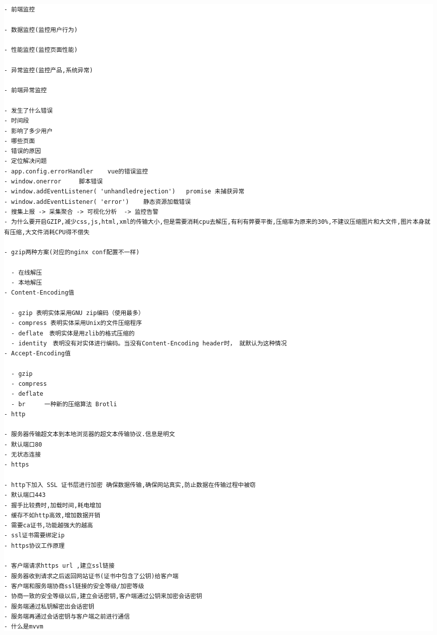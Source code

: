   ```
- 前端监控

  - 数据监控(监控用户行为)
  
  - 性能监控(监控页面性能)
  
  - 异常监控(监控产品,系统异常)
  
- 前端异常监控

  - 发生了什么错误
  - 时间段
  - 影响了多少用户
  - 哪些页面
  - 错误的原因
  - 定位解决问题
  - app.config.errorHandler    vue的错误监控
  - window.onerror     脚本错误
  - window.addEventListener( 'unhandledrejection')   promise 未捕获异常
  - window.addEventListener( 'error')    静态资源加载错误
  - 搜集上报 -> 采集聚合 -> 可视化分析  -> 监控告警
- 为什么要开启GZIP,减少css,js,html,xml的传输大小,但是需要消耗cpu去解压,有利有弊要平衡,压缩率为原来的30%,不建议压缩图片和大文件,图片本身就有压缩,大文件消耗CPU得不偿失

  - gzip两种方案(对应的nginx conf配置不一样)

    - 在线解压 
    - 本地解压 
  - Content-Encoding值

    - gzip 表明实体采用GNU zip编码（使用最多）
    - compress 表明实体采用Unix的文件压缩程序
    - deflate　表明实体是用zlib的格式压缩的
    - identity　表明没有对实体进行编码。当没有Content-Encoding header时， 就默认为这种情况
  - Accept-Encoding值

    - gzip
    - compress
    - deflate
    - br 　　 一种新的压缩算法 Brotli
- http

  - 服务器传输超文本到本地浏览器的超文本传输协议.信息是明文
  - 默认端口80
  - 无状态连接
- https

  - http下加入 SSL 证书层进行加密 确保数据传输,确保网站真实,防止数据在传输过程中被窃
  - 默认端口443
  - 握手比较费时,加载时间,耗电增加
  - 缓存不如http高效,增加数据开销
  - 需要ca证书,功能越强大的越高
  - ssl证书需要绑定ip
- https协议工作原理

  - 客户端请求https url ,建立ssl链接
  - 服务器收到请求之后返回网站证书(证书中包含了公钥)给客户端
  - 客户端和服务端协商ssl链接的安全等级/加密等级
  - 协商一致的安全等级以后,建立会话密钥,客户端通过公钥来加密会话密钥
  - 服务端通过私钥解密出会话密钥
  - 服务端再通过会话密钥与客户端之前进行通信
- 什么是mvvm

  ```